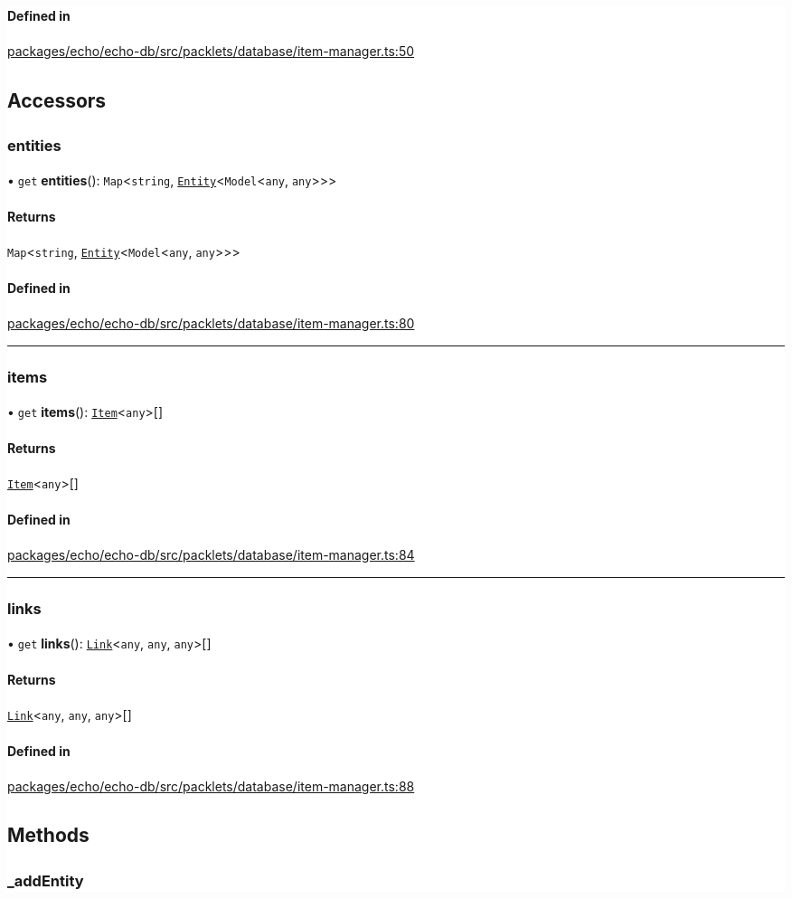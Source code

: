 #### Defined in

[packages/echo/echo-db/src/packlets/database/item-manager.ts:50](https://github.com/dxos/dxos/blob/6b1348fed/packages/echo/echo-db/src/packlets/database/item-manager.ts#L50)

## Accessors

### entities

• `get` **entities**(): `Map`<`string`, [`Entity`](Entity.md)<`Model`<`any`, `any`\>\>\>

#### Returns

`Map`<`string`, [`Entity`](Entity.md)<`Model`<`any`, `any`\>\>\>

#### Defined in

[packages/echo/echo-db/src/packlets/database/item-manager.ts:80](https://github.com/dxos/dxos/blob/6b1348fed/packages/echo/echo-db/src/packlets/database/item-manager.ts#L80)

___

### items

• `get` **items**(): [`Item`](Item.md)<`any`\>[]

#### Returns

[`Item`](Item.md)<`any`\>[]

#### Defined in

[packages/echo/echo-db/src/packlets/database/item-manager.ts:84](https://github.com/dxos/dxos/blob/6b1348fed/packages/echo/echo-db/src/packlets/database/item-manager.ts#L84)

___

### links

• `get` **links**(): [`Link`](Link.md)<`any`, `any`, `any`\>[]

#### Returns

[`Link`](Link.md)<`any`, `any`, `any`\>[]

#### Defined in

[packages/echo/echo-db/src/packlets/database/item-manager.ts:88](https://github.com/dxos/dxos/blob/6b1348fed/packages/echo/echo-db/src/packlets/database/item-manager.ts#L88)

## Methods

### \_addEntity
